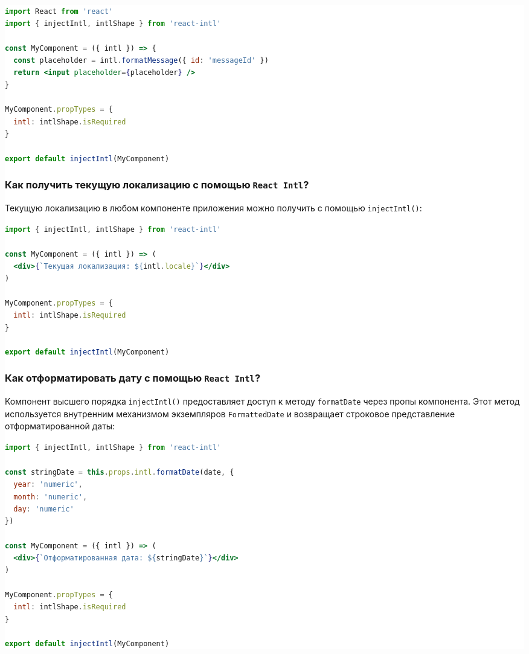 ```jsx
import React from 'react'
import { injectIntl, intlShape } from 'react-intl'

const MyComponent = ({ intl }) => {
  const placeholder = intl.formatMessage({ id: 'messageId' })
  return <input placeholder={placeholder} />
}

MyComponent.propTypes = {
  intl: intlShape.isRequired
}

export default injectIntl(MyComponent)
```

### Как получить текущую локализацию с помощью `React Intl`?

Текущую локализацию в любом компоненте приложения можно получить с помощью `injectIntl()`:

```jsx
import { injectIntl, intlShape } from 'react-intl'

const MyComponent = ({ intl }) => (
  <div>{`Текущая локализация: ${intl.locale}`}</div>
)

MyComponent.propTypes = {
  intl: intlShape.isRequired
}

export default injectIntl(MyComponent)
```

### Как отформатировать дату с помощью `React Intl`?

Компонент высшего порядка `injectIntl()` предоставляет доступ к методу `formatDate` через пропы компонента. Этот метод используется внутренним механизмом экземпляров `FormattedDate` и возвращает строковое представление отформатированной даты:

```jsx
import { injectIntl, intlShape } from 'react-intl'

const stringDate = this.props.intl.formatDate(date, {
  year: 'numeric',
  month: 'numeric',
  day: 'numeric'
})

const MyComponent = ({ intl }) => (
  <div>{`Отформатированная дата: ${stringDate}`}</div>
)

MyComponent.propTypes = {
  intl: intlShape.isRequired
}

export default injectIntl(MyComponent)
```
